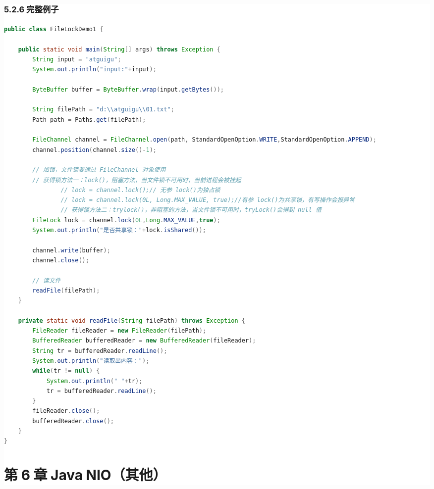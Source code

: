 ### 5.2.6 完整例子

```java
public class FileLockDemo1 {

    public static void main(String[] args) throws Exception {
        String input = "atguigu";
        System.out.println("input:"+input);

        ByteBuffer buffer = ByteBuffer.wrap(input.getBytes());

        String filePath = "d:\\atguigu\\01.txt";
        Path path = Paths.get(filePath);

        FileChannel channel = FileChannel.open(path, StandardOpenOption.WRITE,StandardOpenOption.APPEND);
        channel.position(channel.size()-1);

        // 加锁，文件锁要通过 FileChannel 对象使用
        // 获得锁方法一：lock()，阻塞方法，当文件锁不可用时，当前进程会被挂起
				// lock = channel.lock();// 无参 lock()为独占锁
				// lock = channel.lock(0L, Long.MAX_VALUE, true);//有参 lock()为共享锁，有写操作会报异常
				// 获得锁方法二：trylock()，非阻塞的方法，当文件锁不可用时，tryLock()会得到 null 值
        FileLock lock = channel.lock(0L,Long.MAX_VALUE,true);
        System.out.println("是否共享锁："+lock.isShared());

        channel.write(buffer);
        channel.close();

        // 读文件
        readFile(filePath);
    }

    private static void readFile(String filePath) throws Exception {
        FileReader fileReader = new FileReader(filePath);
        BufferedReader bufferedReader = new BufferedReader(fileReader);
        String tr = bufferedReader.readLine();
        System.out.println("读取出内容：");
        while(tr != null) {
            System.out.println(" "+tr);
            tr = bufferedReader.readLine();
        }
        fileReader.close();
        bufferedReader.close();
    }
}
```



# 第 6 章 Java NIO（其他）
